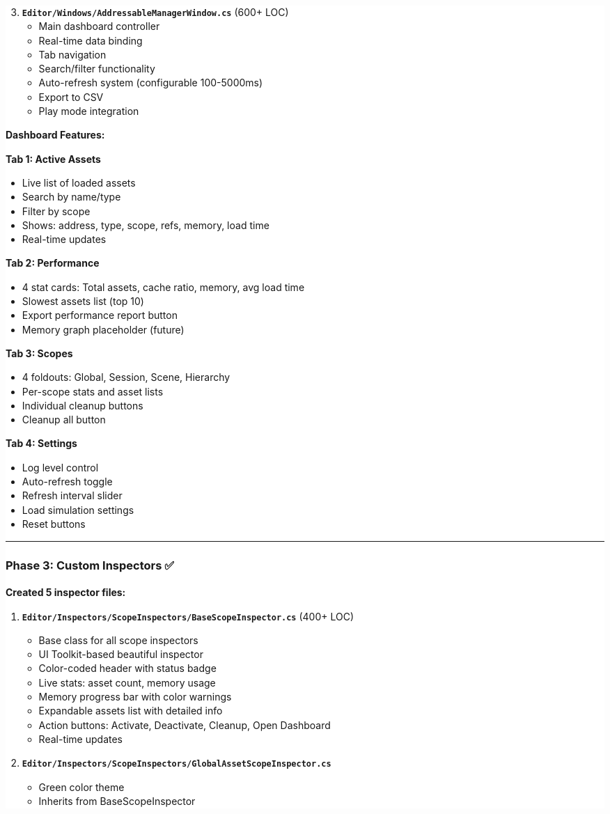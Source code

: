 3. **`Editor/Windows/AddressableManagerWindow.cs`** (600+ LOC)
   - Main dashboard controller
   - Real-time data binding
   - Tab navigation
   - Search/filter functionality
   - Auto-refresh system (configurable 100-5000ms)
   - Export to CSV
   - Play mode integration

**Dashboard Features:**

**Tab 1: Active Assets**
- Live list of loaded assets
- Search by name/type
- Filter by scope
- Shows: address, type, scope, refs, memory, load time
- Real-time updates

**Tab 2: Performance**
- 4 stat cards: Total assets, cache ratio, memory, avg load time
- Slowest assets list (top 10)
- Export performance report button
- Memory graph placeholder (future)

**Tab 3: Scopes**
- 4 foldouts: Global, Session, Scene, Hierarchy
- Per-scope stats and asset lists
- Individual cleanup buttons
- Cleanup all button

**Tab 4: Settings**
- Log level control
- Auto-refresh toggle
- Refresh interval slider
- Load simulation settings
- Reset buttons

---

### Phase 3: Custom Inspectors ✅

**Created 5 inspector files:**

1. **`Editor/Inspectors/ScopeInspectors/BaseScopeInspector.cs`** (400+ LOC)
   - Base class for all scope inspectors
   - UI Toolkit-based beautiful inspector
   - Color-coded header with status badge
   - Live stats: asset count, memory usage
   - Memory progress bar with color warnings
   - Expandable assets list with detailed info
   - Action buttons: Activate, Deactivate, Cleanup, Open Dashboard
   - Real-time updates

2. **`Editor/Inspectors/ScopeInspectors/GlobalAssetScopeInspector.cs`**
   - Green color theme
   - Inherits from BaseScopeInspector
